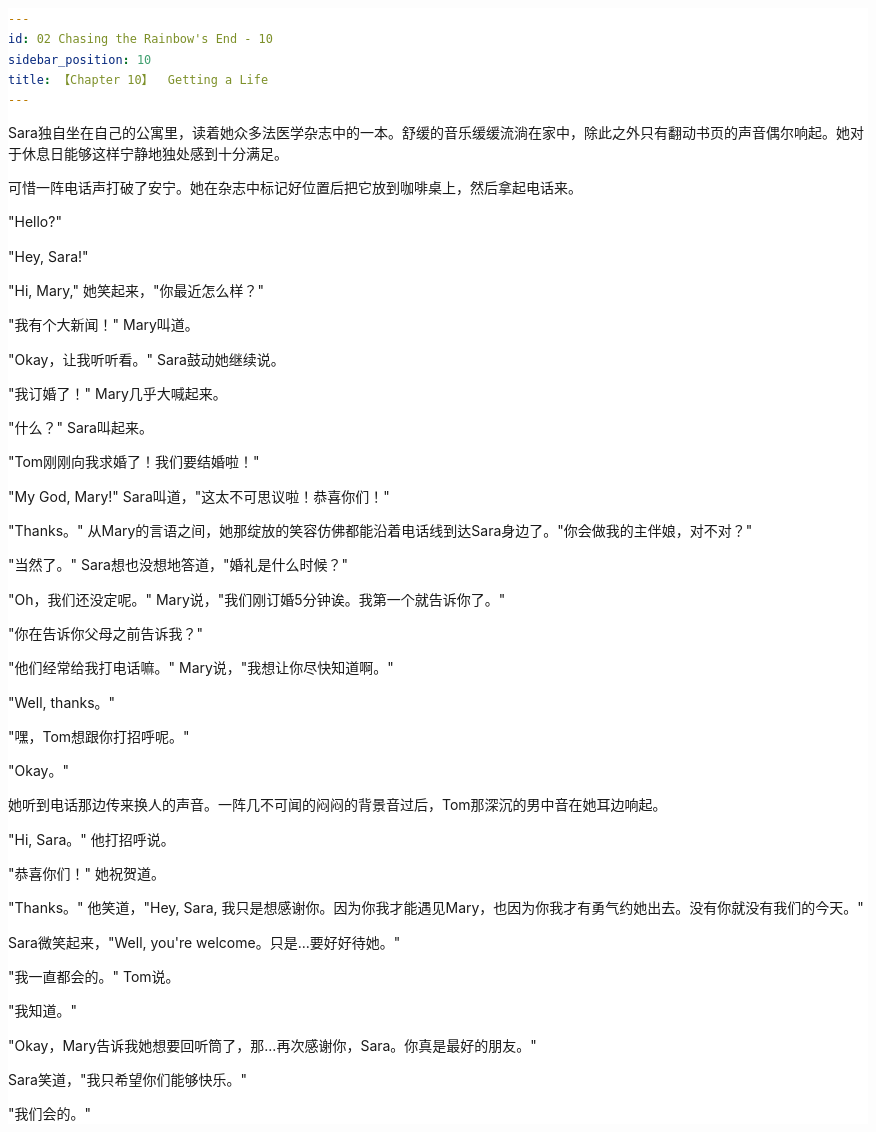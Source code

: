 ```yaml
---
id: 02 Chasing the Rainbow's End - 10
sidebar_position: 10
title: 【Chapter 10】  Getting a Life
---
```

Sara独自坐在自己的公寓里，读着她众多法医学杂志中的一本。舒缓的音乐缓缓流淌在家中，除此之外只有翻动书页的声音偶尔响起。她对于休息日能够这样宁静地独处感到十分满足。

可惜一阵电话声打破了安宁。她在杂志中标记好位置后把它放到咖啡桌上，然后拿起电话来。

"Hello?"

"Hey, Sara!"

"Hi, Mary," 她笑起来，"你最近怎么样？"

"我有个大新闻！" Mary叫道。

"Okay，让我听听看。" Sara鼓动她继续说。

"我订婚了！" Mary几乎大喊起来。

"什么？" Sara叫起来。

"Tom刚刚向我求婚了！我们要结婚啦！"

"My God, Mary!" Sara叫道，"这太不可思议啦！恭喜你们！"

"Thanks。" 从Mary的言语之间，她那绽放的笑容仿佛都能沿着电话线到达Sara身边了。"你会做我的主伴娘，对不对？"

"当然了。" Sara想也没想地答道，"婚礼是什么时候？"

"Oh，我们还没定呢。" Mary说，"我们刚订婚5分钟诶。我第一个就告诉你了。"

"你在告诉你父母之前告诉我？"

"他们经常给我打电话嘛。" Mary说，"我想让你尽快知道啊。"

"Well, thanks。"

"嘿，Tom想跟你打招呼呢。"

"Okay。"

她听到电话那边传来换人的声音。一阵几不可闻的闷闷的背景音过后，Tom那深沉的男中音在她耳边响起。

"Hi, Sara。" 他打招呼说。

"恭喜你们！" 她祝贺道。

"Thanks。" 他笑道，"Hey, Sara, 我只是想感谢你。因为你我才能遇见Mary，也因为你我才有勇气约她出去。没有你就没有我们的今天。"

Sara微笑起来，"Well, you're welcome。只是...要好好待她。"

"我一直都会的。" Tom说。

"我知道。"

"Okay，Mary告诉我她想要回听筒了，那...再次感谢你，Sara。你真是最好的朋友。"

Sara笑道，"我只希望你们能够快乐。"

"我们会的。"
